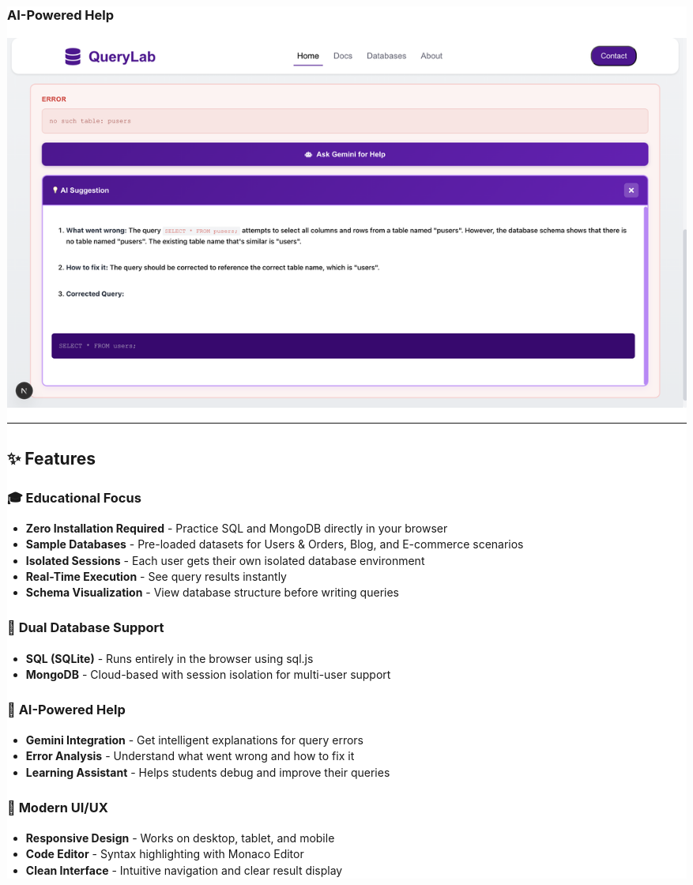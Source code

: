 ### AI-Powered Help
![AI Help](/public/ai-response.png)

---

## ✨ Features

### 🎓 **Educational Focus**
- **Zero Installation Required** - Practice SQL and MongoDB directly in your browser
- **Sample Databases** - Pre-loaded datasets for Users & Orders, Blog, and E-commerce scenarios
- **Isolated Sessions** - Each user gets their own isolated database environment
- **Real-Time Execution** - See query results instantly
- **Schema Visualization** - View database structure before writing queries

### 💾 **Dual Database Support**
- **SQL (SQLite)** - Runs entirely in the browser using sql.js
- **MongoDB** - Cloud-based with session isolation for multi-user support

### 🤖 **AI-Powered Help**
- **Gemini Integration** - Get intelligent explanations for query errors
- **Error Analysis** - Understand what went wrong and how to fix it
- **Learning Assistant** - Helps students debug and improve their queries

### 🎨 **Modern UI/UX**
- **Responsive Design** - Works on desktop, tablet, and mobile
- **Code Editor** - Syntax highlighting with Monaco Editor
- **Clean Interface** - Intuitive navigation and clear result display
